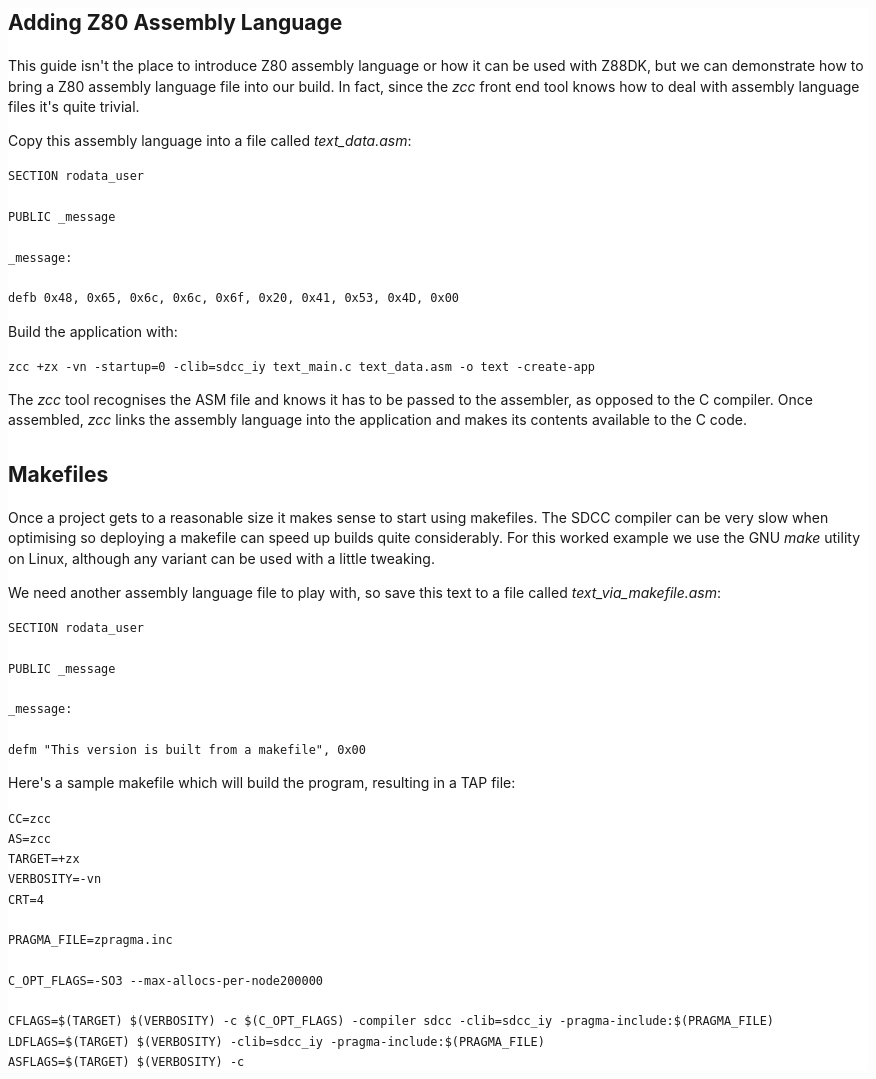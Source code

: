 ## Adding Z80 Assembly Language

This guide isn't the place to introduce Z80 assembly language or how it can be
used with Z88DK, but we can demonstrate how to bring a Z80 assembly language
file into our build. In fact, since the *zcc* front end tool knows how to deal
with assembly language files it's quite trivial.

Copy this assembly language into a file called *text_data.asm*:

```
SECTION rodata_user

PUBLIC _message

_message:

defb 0x48, 0x65, 0x6c, 0x6c, 0x6f, 0x20, 0x41, 0x53, 0x4D, 0x00
```

Build the application with:

```
zcc +zx -vn -startup=0 -clib=sdcc_iy text_main.c text_data.asm -o text -create-app
```

The *zcc* tool recognises the ASM file and knows it has to be passed to the
assembler, as opposed to the C compiler. Once assembled, *zcc* links the assembly
language into the application and makes its contents available to the C code.

## Makefiles

Once a project gets to a reasonable size it makes sense to start using
makefiles.  The SDCC compiler can be very slow when optimising so deploying a
makefile can speed up builds quite considerably. For this worked example we use
the GNU *make* utility on Linux, although any variant can be used with a little
tweaking.

We need another assembly language file to play with, so save this text to a file
called *text_via_makefile.asm*:

```
SECTION rodata_user

PUBLIC _message

_message:

defm "This version is built from a makefile", 0x00
```

Here's a sample makefile which will build the program, resulting in a TAP file:

```
CC=zcc
AS=zcc
TARGET=+zx
VERBOSITY=-vn
CRT=4

PRAGMA_FILE=zpragma.inc

C_OPT_FLAGS=-SO3 --max-allocs-per-node200000

CFLAGS=$(TARGET) $(VERBOSITY) -c $(C_OPT_FLAGS) -compiler sdcc -clib=sdcc_iy -pragma-include:$(PRAGMA_FILE)
LDFLAGS=$(TARGET) $(VERBOSITY) -clib=sdcc_iy -pragma-include:$(PRAGMA_FILE)
ASFLAGS=$(TARGET) $(VERBOSITY) -c

```
